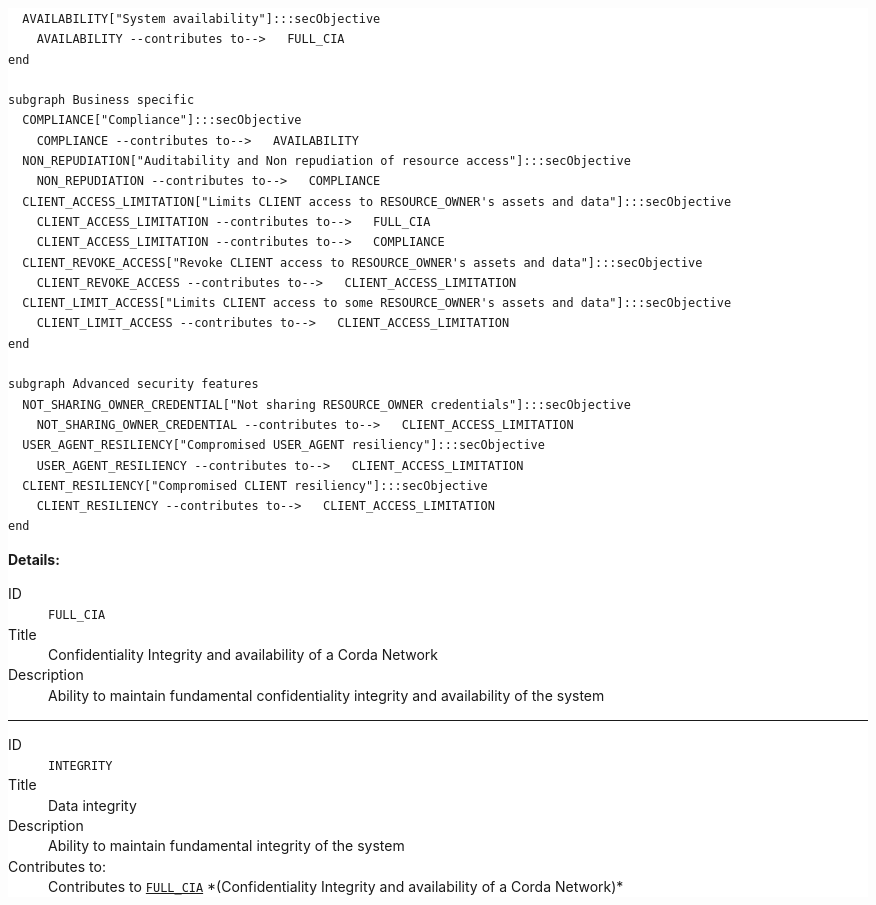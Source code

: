 ```mermaid
  AVAILABILITY["System availability"]:::secObjective
    AVAILABILITY --contributes to-->   FULL_CIA
end

subgraph Business specific
  COMPLIANCE["Compliance"]:::secObjective
    COMPLIANCE --contributes to-->   AVAILABILITY
  NON_REPUDIATION["Auditability and Non repudiation of resource access"]:::secObjective
    NON_REPUDIATION --contributes to-->   COMPLIANCE
  CLIENT_ACCESS_LIMITATION["Limits CLIENT access to RESOURCE_OWNER's assets and data"]:::secObjective
    CLIENT_ACCESS_LIMITATION --contributes to-->   FULL_CIA
    CLIENT_ACCESS_LIMITATION --contributes to-->   COMPLIANCE
  CLIENT_REVOKE_ACCESS["Revoke CLIENT access to RESOURCE_OWNER's assets and data"]:::secObjective
    CLIENT_REVOKE_ACCESS --contributes to-->   CLIENT_ACCESS_LIMITATION
  CLIENT_LIMIT_ACCESS["Limits CLIENT access to some RESOURCE_OWNER's assets and data"]:::secObjective
    CLIENT_LIMIT_ACCESS --contributes to-->   CLIENT_ACCESS_LIMITATION
end

subgraph Advanced security features
  NOT_SHARING_OWNER_CREDENTIAL["Not sharing RESOURCE_OWNER credentials"]:::secObjective
    NOT_SHARING_OWNER_CREDENTIAL --contributes to-->   CLIENT_ACCESS_LIMITATION
  USER_AGENT_RESILIENCY["Compromised USER_AGENT resiliency"]:::secObjective
    USER_AGENT_RESILIENCY --contributes to-->   CLIENT_ACCESS_LIMITATION
  CLIENT_RESILIENCY["Compromised CLIENT resiliency"]:::secObjective
    CLIENT_RESILIENCY --contributes to-->   CLIENT_ACCESS_LIMITATION
end

```


  **Details:**


<dl markdown="block">
<dt>ID</dt><dd><code><a id="OAuth2.FULL_CIA">FULL_CIA</a></code></dd>
<dt markdown="block">Title</dt>
<dd markdown="block">Confidentiality Integrity and availability of a Corda Network</dd>
<dt markdown="block">Description</dt>
<dd markdown="block">Ability to maintain fundamental confidentiality
integrity and availability of the system
</dd>


</dl>
<hr/>




<dl markdown="block">
<dt>ID</dt><dd><code><a id="OAuth2.INTEGRITY">INTEGRITY</a></code></dd>
<dt markdown="block">Title</dt>
<dd markdown="block">Data integrity</dd>
<dt markdown="block">Description</dt>
<dd markdown="block">Ability to maintain fundamental integrity of the system
</dd>
  <dt markdown="block"> Contributes to:</dt>
  <dd markdown="block">Contributes to <code><a href="#OAuth2.FULL_CIA">FULL_CIA</a></code> *(Confidentiality Integrity and availability of a Corda Network)*</dd>
